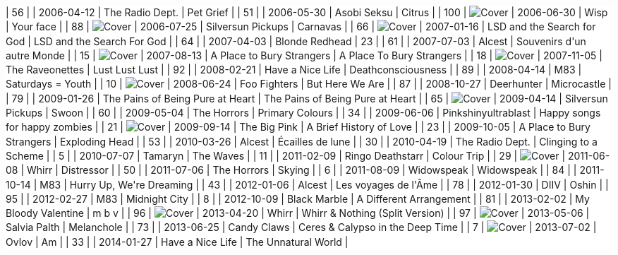 | 56 |  | 2006-04-12 | The Radio Dept. | Pet Grief |
| 51 |  | 2006-05-30 | Asobi Seksu | Citrus |
| 100 | ![Cover](https://i.discogs.com/xt2rqzeM8ushfqDwoiwGP0e_cQTlb4ML4SdAD-QBRmc/rs:fit/g:sm/q:40/h:150/w:150/czM6Ly9kaXNjb2dz/LWRhdGFiYXNlLWlt/YWdlcy9SLTI4MzY4/MjM1LTE2OTU0NTE1/MzktODcyMy5qcGVn.jpeg) | 2006-06-30 | Wisp | Your face |
| 88 | ![Cover](https://lastfm.freetls.fastly.net/i/u/34s/26318874212d488eb726d362c18ecc6a.png) | 2006-07-25 | Silversun Pickups | Carnavas |
| 66 | ![Cover](https://lastfm.freetls.fastly.net/i/u/34s/ee2a3ca4bbb25f3c9ea0e36a82d0afa3.png) | 2007-01-16 | LSD and the Search for God | LSD and the Search For God |
| 64 |  | 2007-04-03 | Blonde Redhead | 23 |
| 61 |  | 2007-07-03 | Alcest | Souvenirs d'un autre Monde |
| 15 | ![Cover](https://i.discogs.com/ZnI3yONZZbOUj4Z36iVb1dosiLofAscJz797bwo3sBs/rs:fit/g:sm/q:40/h:150/w:150/czM6Ly9kaXNjb2dz/LWRhdGFiYXNlLWlt/YWdlcy9SLTEwMzk4/NjYtMTI2NzkyMDUz/MS5qcGVn.jpeg) | 2007-08-13 | A Place to Bury Strangers | A Place To Bury Strangers |
| 18 | ![Cover](https://lastfm.freetls.fastly.net/i/u/34s/98d865541a1247acadcd4635275fe96c.png) | 2007-11-05 | The Raveonettes | Lust Lust Lust |
| 92 |  | 2008-02-21 | Have a Nice Life | Deathconsciousness |
| 89 |  | 2008-04-14 | M83 | Saturdays = Youth |
| 10 | ![Cover](https://lastfm.freetls.fastly.net/i/u/34s/3cef81c9d36593286719a4c00007be0b.png) | 2008-06-24 | Foo Fighters | But Here We Are |
| 87 |  | 2008-10-27 | Deerhunter | Microcastle |
| 79 |  | 2009-01-26 | The Pains of Being Pure at Heart | The Pains of Being Pure at Heart |
| 65 | ![Cover](https://lastfm.freetls.fastly.net/i/u/34s/8e3af673da6b9844ec4dfb01a5c260b8.png) | 2009-04-14 | Silversun Pickups | Swoon |
| 60 |  | 2009-05-04 | The Horrors | Primary Colours |
| 34 |  | 2009-06-06 | Pinkshinyultrablast | Happy songs for happy zombies |
| 21 | ![Cover](https://i.discogs.com/aTsxGKng_4ZRyW5UVVKOoiL2HVVVgLuNmxhBXO4sMT0/rs:fit/g:sm/q:40/h:150/w:150/czM6Ly9kaXNjb2dz/LWRhdGFiYXNlLWlt/YWdlcy9SLTE5MjI4/MjUtMTI1NjU0MjE4/Mi5qcGVn.jpeg) | 2009-09-14 | The Big Pink | A Brief History of Love |
| 23 |  | 2009-10-05 | A Place to Bury Strangers | Exploding Head |
| 53 |  | 2010-03-26 | Alcest | Écailles de lune |
| 30 |  | 2010-04-19 | The Radio Dept. | Clinging to a Scheme |
| 5 |  | 2010-07-07 | Tamaryn | The Waves |
| 11 |  | 2011-02-09 | Ringo Deathstarr | Colour Trip |
| 29 | ![Cover](https://lastfm.freetls.fastly.net/i/u/34s/3270c90b5f5548dfc85ae98f9c5c467c.png) | 2011-06-08 | Whirr | Distressor |
| 50 |  | 2011-07-06 | The Horrors | Skying |
| 6 |  | 2011-08-09 | Widowspeak | Widowspeak |
| 84 |  | 2011-10-14 | M83 | Hurry Up, We're Dreaming |
| 43 |  | 2012-01-06 | Alcest | Les voyages de l'Âme |
| 78 |  | 2012-01-30 | DIIV | Oshin |
| 95 |  | 2012-02-27 | M83 | Midnight City |
| 8 |  | 2012-10-09 | Black Marble | A Different Arrangement |
| 81 |  | 2013-02-02 | My Bloody Valentine | m b v |
| 96 | ![Cover](https://i.discogs.com/JqQUqelUluQJLBjhf8K7pyEu4XjPe7AUPQa0KWpH3j4/rs:fit/g:sm/q:40/h:150/w:150/czM6Ly9kaXNjb2dz/LWRhdGFiYXNlLWlt/YWdlcy9SLTYxNjU0/NDItMTQxMjcwMTI0/Ni00NDk0LmpwZWc.jpeg) | 2013-04-20 | Whirr | Whirr &amp; Nothing (Split Version) |
| 97 | ![Cover](https://i.discogs.com/oP2kEM7EESd-bY7ZqJC9HX6JpeEmsygPpsS5boLw4As/rs:fit/g:sm/q:40/h:150/w:150/czM6Ly9kaXNjb2dz/LWRhdGFiYXNlLWlt/YWdlcy9SLTU4MjYy/NDAtMTQwMzc2ODI0/NS00Nzk3LmpwZWc.jpeg) | 2013-05-06 | Salvia Palth | Melanchole |
| 73 |  | 2013-06-25 | Candy Claws | Ceres &amp; Calypso in the Deep Time |
| 7 | ![Cover](https://i.discogs.com/2PYed0DsS2ypGKd12X5y9OiEH9aZSd4bD-_VmQ-P0mo/rs:fit/g:sm/q:40/h:150/w:150/czM6Ly9kaXNjb2dz/LWRhdGFiYXNlLWlt/YWdlcy9SLTQ3NjE3/NjAtMTM3NDY4MTY1/Mi03NTQ0LmpwZWc.jpeg) | 2013-07-02 | Ovlov | Am |
| 33 |  | 2014-01-27 | Have a Nice Life | The Unnatural World |